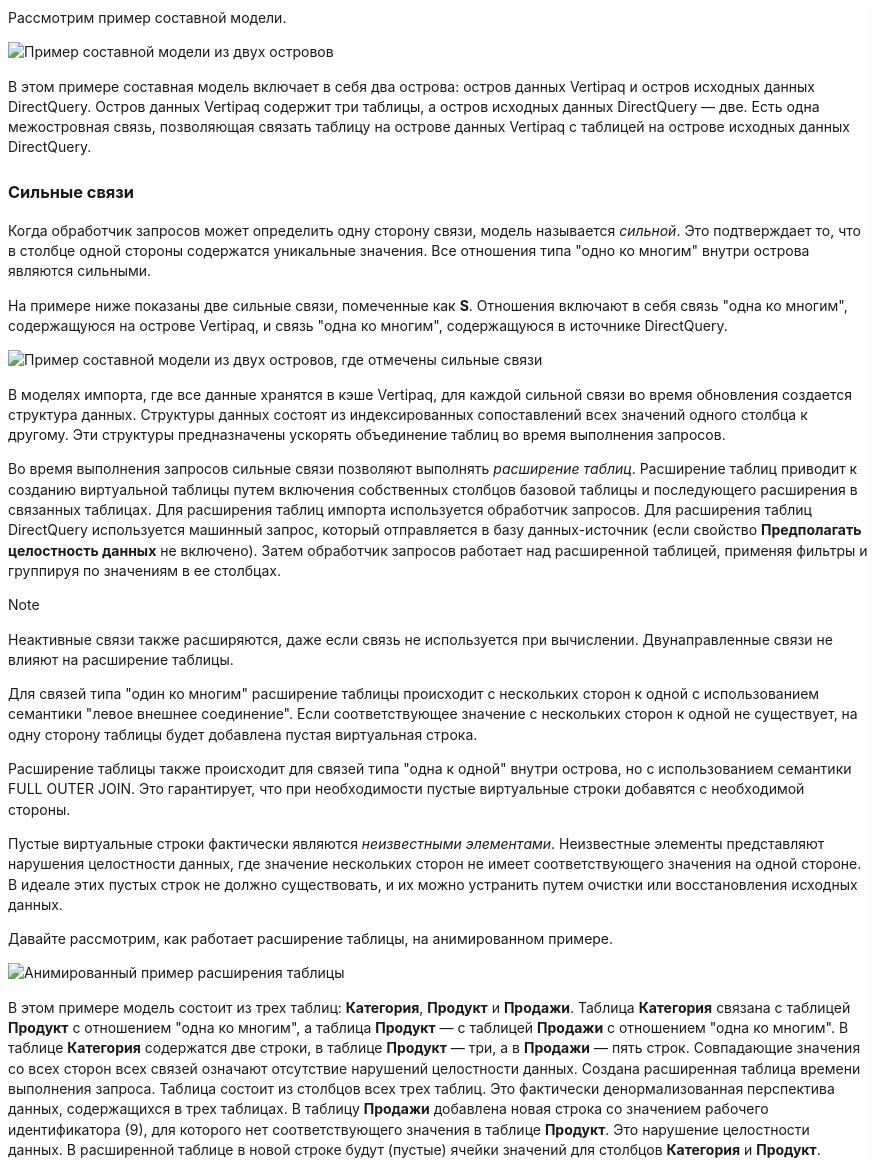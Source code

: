 Рассмотрим пример составной модели.

![Пример составной модели из двух островов](media/desktop-relationships-understand/data-island-example.png)

В этом примере составная модель включает в себя два острова: остров данных Vertipaq и остров исходных данных DirectQuery. Остров данных Vertipaq содержит три таблицы, а остров исходных данных DirectQuery — две. Есть одна межостровная связь, позволяющая связать таблицу на острове данных Vertipaq с таблицей на острове исходных данных DirectQuery.

### <a name="strong-relationships"></a>Сильные связи

Когда обработчик запросов может определить одну сторону связи, модель называется _сильной_. Это подтверждает то, что в столбце одной стороны содержатся уникальные значения. Все отношения типа "одно ко многим" внутри острова являются сильными.

На примере ниже показаны две сильные связи, помеченные как **S**. Отношения включают в себя связь "одна ко многим", содержащуюся на острове Vertipaq, и связь "одна ко многим", содержащуюся в источнике DirectQuery.

![Пример составной модели из двух островов, где отмечены сильные связи](media/desktop-relationships-understand/data-island-example-strong.png)

В моделях импорта, где все данные хранятся в кэше Vertipaq, для каждой сильной связи во время обновления создается структура данных. Структуры данных состоят из индексированных сопоставлений всех значений одного столбца к другому. Эти структуры предназначены ускорять объединение таблиц во время выполнения запросов.

Во время выполнения запросов сильные связи позволяют выполнять _расширение таблиц_. Расширение таблиц приводит к созданию виртуальной таблицы путем включения собственных столбцов базовой таблицы и последующего расширения в связанных таблицах. Для расширения таблиц импорта используется обработчик запросов. Для расширения таблиц DirectQuery используется машинный запрос, который отправляется в базу данных-источник (если свойство **Предполагать целостность данных** не включено). Затем обработчик запросов работает над расширенной таблицей, применяя фильтры и группируя по значениям в ее столбцах.

> [!NOTE]
> Неактивные связи также расширяются, даже если связь не используется при вычислении. Двунаправленные связи не влияют на расширение таблицы.

Для связей типа "один ко многим" расширение таблицы происходит с нескольких сторон к одной с использованием семантики "левое внешнее соединение". Если соответствующее значение с нескольких сторон к одной не существует, на одну сторону таблицы будет добавлена пустая виртуальная строка.

Расширение таблицы также происходит для связей типа "одна к одной" внутри острова, но с использованием семантики FULL OUTER JOIN. Это гарантирует, что при необходимости пустые виртуальные строки добавятся с необходимой стороны.

Пустые виртуальные строки фактически являются _неизвестными элементами_. Неизвестные элементы представляют нарушения целостности данных, где значение нескольких сторон не имеет соответствующего значения на одной стороне. В идеале этих пустых строк не должно существовать, и их можно устранить путем очистки или восстановления исходных данных.

Давайте рассмотрим, как работает расширение таблицы, на анимированном примере.

![Анимированный пример расширения таблицы](media/desktop-relationships-understand/animation-expanded-table.gif)

В этом примере модель состоит из трех таблиц: **Категория**, **Продукт** и **Продажи**. Таблица **Категория** связана с таблицей **Продукт** с отношением "одна ко многим", а таблица **Продукт** — с таблицей **Продажи** с отношением "одна ко многим". В таблице **Категория** содержатся две строки, в таблице **Продукт** — три, а в **Продажи** — пять строк. Совпадающие значения со всех сторон всех связей означают отсутствие нарушений целостности данных. Создана расширенная таблица времени выполнения запроса. Таблица состоит из столбцов всех трех таблиц. Это фактически денормализованная перспектива данных, содержащихся в трех таблицах. В таблицу **Продажи** добавлена новая строка со значением рабочего идентификатора (9), для которого нет соответствующего значения в таблице **Продукт**. Это нарушение целостности данных. В расширенной таблице в новой строке будут (пустые) ячейки значений для столбцов **Категория** и **Продукт**.
